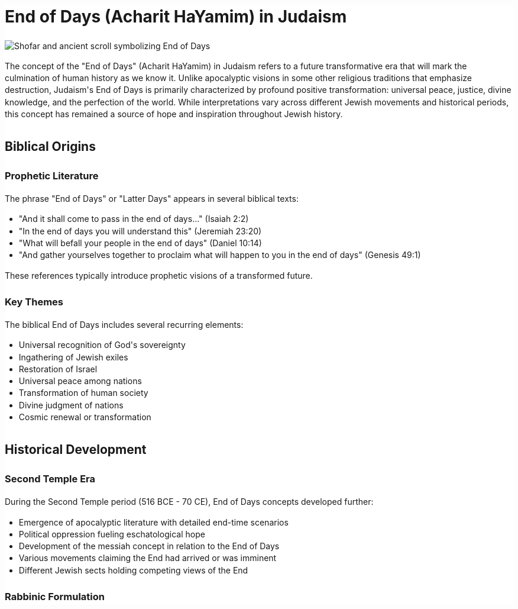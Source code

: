 # End of Days (Acharit HaYamim) in Judaism

![Shofar and ancient scroll symbolizing End of Days](end_of_days.jpg)

The concept of the "End of Days" (Acharit HaYamim) in Judaism refers to a future transformative era that will mark the culmination of human history as we know it. Unlike apocalyptic visions in some other religious traditions that emphasize destruction, Judaism's End of Days is primarily characterized by profound positive transformation: universal peace, justice, divine knowledge, and the perfection of the world. While interpretations vary across different Jewish movements and historical periods, this concept has remained a source of hope and inspiration throughout Jewish history.

## Biblical Origins

### Prophetic Literature

The phrase "End of Days" or "Latter Days" appears in several biblical texts:

- "And it shall come to pass in the end of days..." (Isaiah 2:2)
- "In the end of days you will understand this" (Jeremiah 23:20)
- "What will befall your people in the end of days" (Daniel 10:14)
- "And gather yourselves together to proclaim what will happen to you in the end of days" (Genesis 49:1)

These references typically introduce prophetic visions of a transformed future.

### Key Themes

The biblical End of Days includes several recurring elements:

- Universal recognition of God's sovereignty
- Ingathering of Jewish exiles
- Restoration of Israel
- Universal peace among nations
- Transformation of human society
- Divine judgment of nations
- Cosmic renewal or transformation

## Historical Development

### Second Temple Era

During the Second Temple period (516 BCE - 70 CE), End of Days concepts developed further:

- Emergence of apocalyptic literature with detailed end-time scenarios
- Political oppression fueling eschatological hope
- Development of the messiah concept in relation to the End of Days
- Various movements claiming the End had arrived or was imminent
- Different Jewish sects holding competing views of the End

### Rabbinic Formulation
